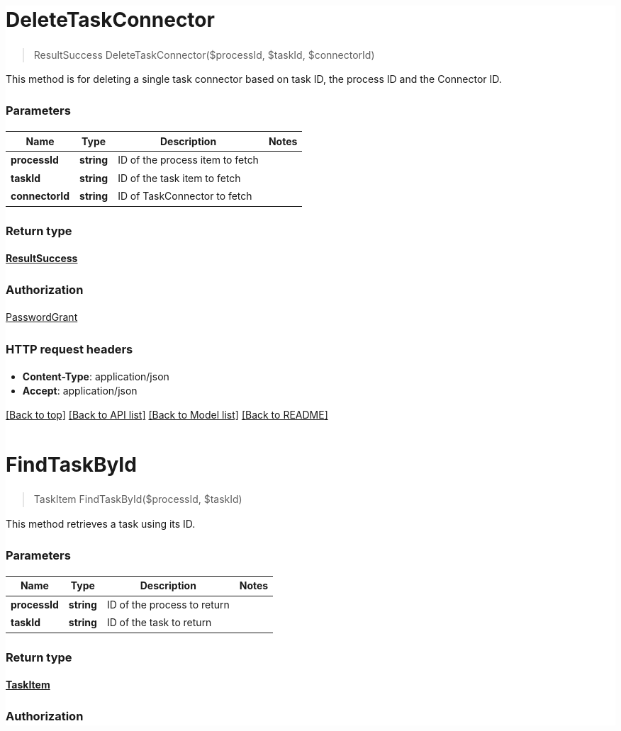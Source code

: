 # **DeleteTaskConnector**
> ResultSuccess DeleteTaskConnector($processId, $taskId, $connectorId)



This method is for deleting a single task connector based on task ID, the process ID and the Connector ID.


### Parameters

Name | Type | Description  | Notes
------------- | ------------- | ------------- | -------------
 **processId** | **string**| ID of the process item to fetch | 
 **taskId** | **string**| ID of the task item to fetch | 
 **connectorId** | **string**| ID of TaskConnector to fetch | 

### Return type

[**ResultSuccess**](ResultSuccess.md)

### Authorization

[PasswordGrant](../README.md#PasswordGrant)

### HTTP request headers

 - **Content-Type**: application/json
 - **Accept**: application/json

[[Back to top]](#) [[Back to API list]](../README.md#documentation-for-api-endpoints) [[Back to Model list]](../README.md#documentation-for-models) [[Back to README]](../README.md)

# **FindTaskById**
> TaskItem FindTaskById($processId, $taskId)



This method retrieves a task using its ID.


### Parameters

Name | Type | Description  | Notes
------------- | ------------- | ------------- | -------------
 **processId** | **string**| ID of the process to return | 
 **taskId** | **string**| ID of the task to return | 

### Return type

[**TaskItem**](TaskItem.md)

### Authorization
